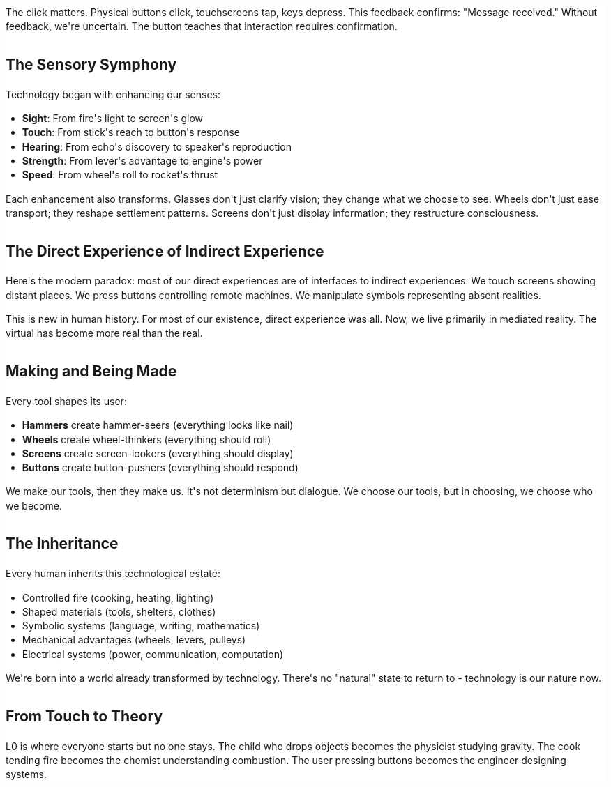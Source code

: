 The click matters. Physical buttons click, touchscreens tap, keys depress. This feedback confirms: "Message received." Without feedback, we're uncertain. The button teaches that interaction requires confirmation.

## The Sensory Symphony

Technology began with enhancing our senses:
- **Sight**: From fire's light to screen's glow
- **Touch**: From stick's reach to button's response
- **Hearing**: From echo's discovery to speaker's reproduction
- **Strength**: From lever's advantage to engine's power
- **Speed**: From wheel's roll to rocket's thrust

Each enhancement also transforms. Glasses don't just clarify vision; they change what we choose to see. Wheels don't just ease transport; they reshape settlement patterns. Screens don't just display information; they restructure consciousness.

## The Direct Experience of Indirect Experience

Here's the modern paradox: most of our direct experiences are of interfaces to indirect experiences. We touch screens showing distant places. We press buttons controlling remote machines. We manipulate symbols representing absent realities.

This is new in human history. For most of our existence, direct experience was all. Now, we live primarily in mediated reality. The virtual has become more real than the real.

## Making and Being Made

Every tool shapes its user:
- **Hammers** create hammer-seers (everything looks like nail)
- **Wheels** create wheel-thinkers (everything should roll)
- **Screens** create screen-lookers (everything should display)
- **Buttons** create button-pushers (everything should respond)

We make our tools, then they make us. It's not determinism but dialogue. We choose our tools, but in choosing, we choose who we become.

## The Inheritance

Every human inherits this technological estate:
- Controlled fire (cooking, heating, lighting)
- Shaped materials (tools, shelters, clothes)
- Symbolic systems (language, writing, mathematics)
- Mechanical advantages (wheels, levers, pulleys)
- Electrical systems (power, communication, computation)

We're born into a world already transformed by technology. There's no "natural" state to return to - technology is our nature now.

## From Touch to Theory

L0 is where everyone starts but no one stays. The child who drops objects becomes the physicist studying gravity. The cook tending fire becomes the chemist understanding combustion. The user pressing buttons becomes the engineer designing systems.
